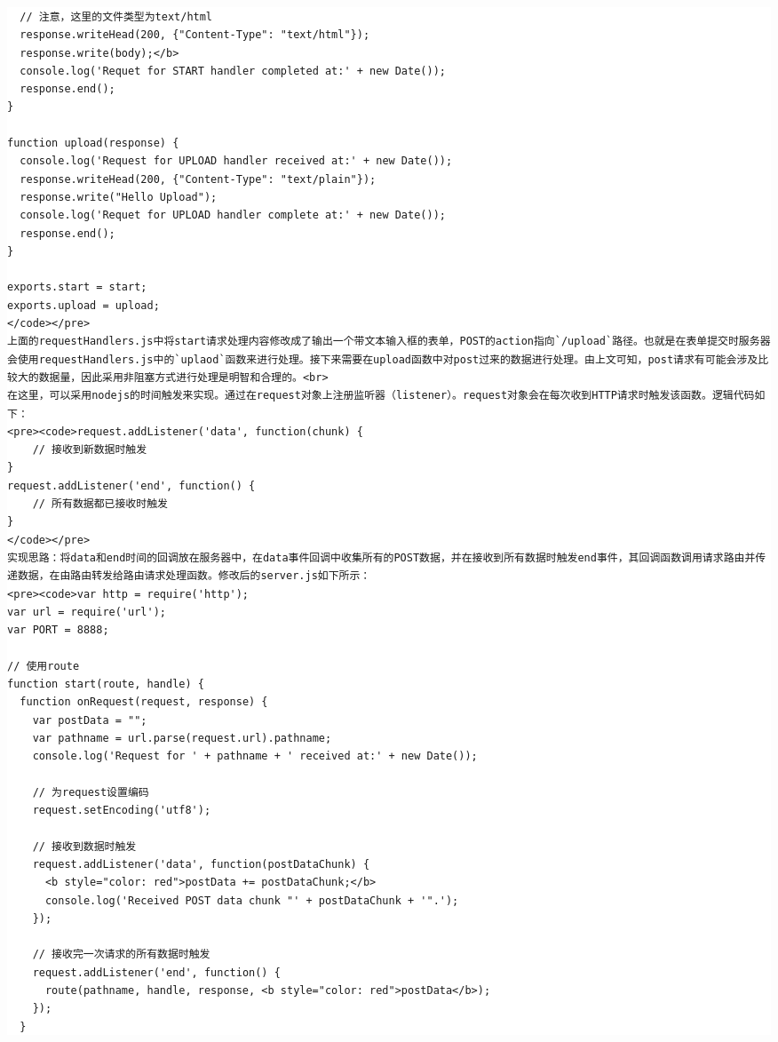	  // 注意，这里的文件类型为text/html
	  response.writeHead(200, {"Content-Type": "text/html"});
	  response.write(body);</b>
	  console.log('Requet for START handler completed at:' + new Date());
	  response.end();
	}
	
	function upload(response) {
	  console.log('Request for UPLOAD handler received at:' + new Date());
	  response.writeHead(200, {"Content-Type": "text/plain"});
	  response.write("Hello Upload");
	  console.log('Requet for UPLOAD handler complete at:' + new Date());
	  response.end();
	}
	
	exports.start = start;
	exports.upload = upload;
	</code></pre>
	上面的requestHandlers.js中将start请求处理内容修改成了输出一个带文本输入框的表单，POST的action指向`/upload`路径。也就是在表单提交时服务器会使用requestHandlers.js中的`uplaod`函数来进行处理。接下来需要在upload函数中对post过来的数据进行处理。由上文可知，post请求有可能会涉及比较大的数据量，因此采用非阻塞方式进行处理是明智和合理的。<br>
	在这里，可以采用nodejs的时间触发来实现。通过在request对象上注册监听器（listener）。request对象会在每次收到HTTP请求时触发该函数。逻辑代码如下：
	<pre><code>request.addListener('data', function(chunk) {
		// 接收到新数据时触发
	}
	request.addListener('end', function() {
		// 所有数据都已接收时触发
	}
	</code></pre>
	实现思路：将data和end时间的回调放在服务器中，在data事件回调中收集所有的POST数据，并在接收到所有数据时触发end事件，其回调函数调用请求路由并传递数据，在由路由转发给路由请求处理函数。修改后的server.js如下所示：
	<pre><code>var http = require('http');
	var url = require('url');
	var PORT = 8888;
	
	// 使用route
	function start(route, handle) {
	  function onRequest(request, response) {
    	var postData = "";
	    var pathname = url.parse(request.url).pathname;
	    console.log('Request for ' + pathname + ' received at:' + new Date());
	
	    // 为request设置编码
	    request.setEncoding('utf8');
	
	    // 接收到数据时触发
	    request.addListener('data', function(postDataChunk) {
	      <b style="color: red">postData += postDataChunk;</b>
	      console.log('Received POST data chunk "' + postDataChunk + '".');
	    });
	
	    // 接收完一次请求的所有数据时触发
	    request.addListener('end', function() {
	      route(pathname, handle, response, <b style="color: red">postData</b>);
	    });
	  }
	